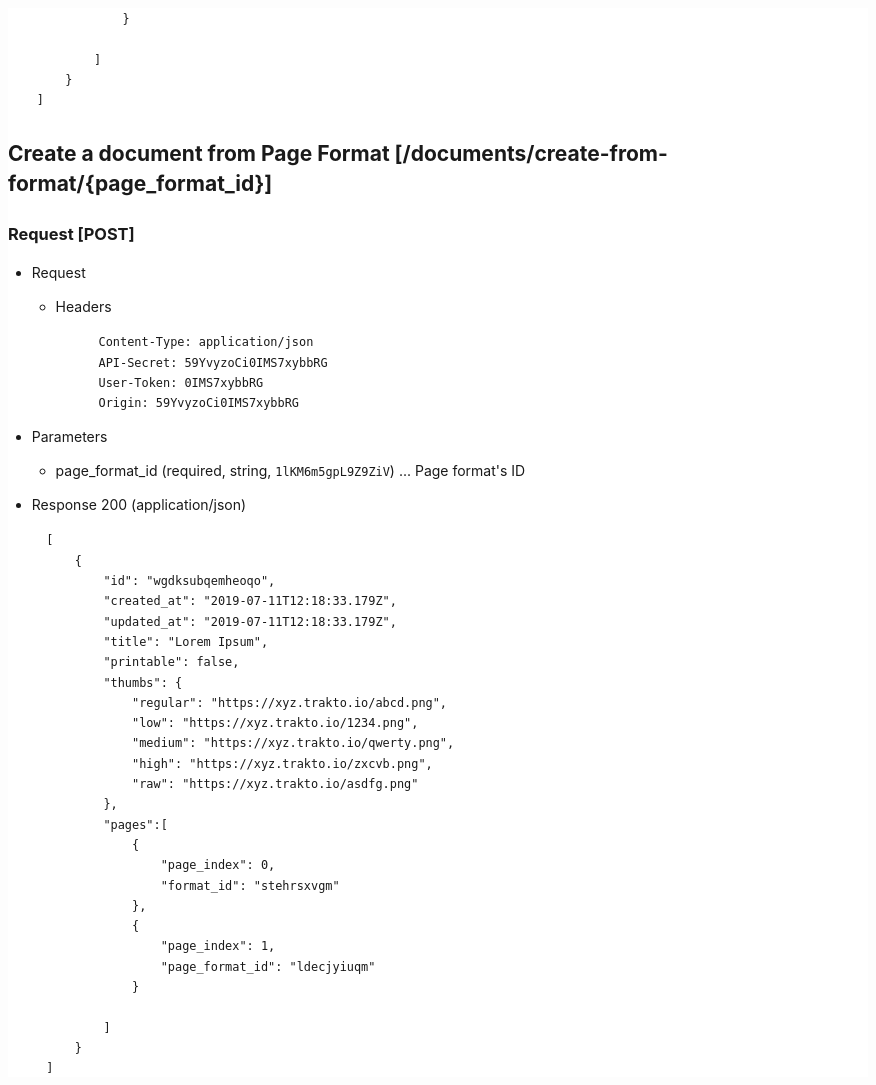                     }
                
                ]
            }
        ]

## Create a document from Page Format [/documents/create-from-format/{page_format_id}]
### Request [POST]

+ Request 

    + Headers 

                Content-Type: application/json
                API-Secret: 59YvyzoCi0IMS7xybbRG
                User-Token: 0IMS7xybbRG
                Origin: 59YvyzoCi0IMS7xybbRG

+ Parameters
    + page_format_id (required, string, `1lKM6m5gpL9Z9ZiV`) ... Page format's ID
    
+ Response 200 (application/json)

        [
            {
                "id": "wgdksubqemheoqo",
                "created_at": "2019-07-11T12:18:33.179Z",
                "updated_at": "2019-07-11T12:18:33.179Z",
                "title": "Lorem Ipsum",
                "printable": false,
                "thumbs": {
                    "regular": "https://xyz.trakto.io/abcd.png",
                    "low": "https://xyz.trakto.io/1234.png",
                    "medium": "https://xyz.trakto.io/qwerty.png",
                    "high": "https://xyz.trakto.io/zxcvb.png",
                    "raw": "https://xyz.trakto.io/asdfg.png"
                },
                "pages":[
                    {   
                        "page_index": 0,
                        "format_id": "stehrsxvgm"
                    },
                    {   
                        "page_index": 1,
                        "page_format_id": "ldecjyiuqm"
                    }
                
                ]
            }
        ]
